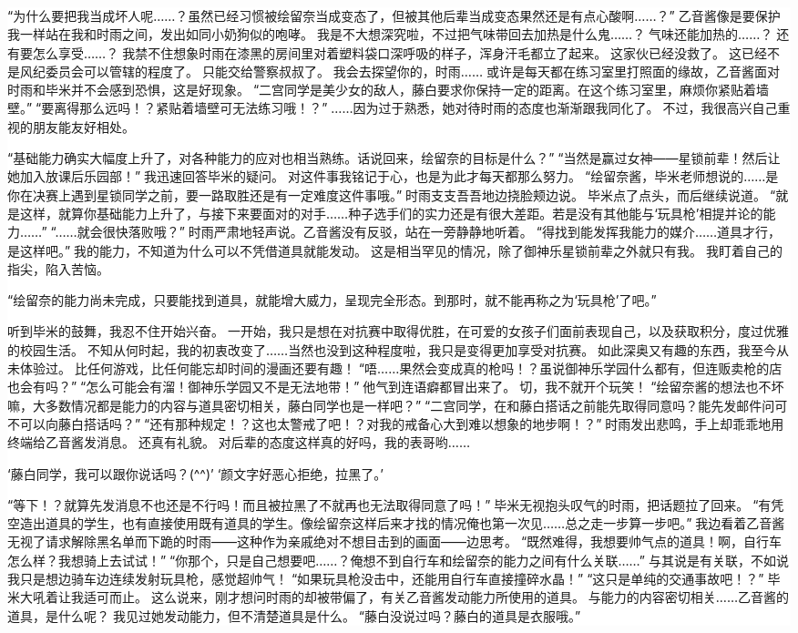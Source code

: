 “为什么要把我当成坏人呢……？虽然已经习惯被绘留奈当成变态了，但被其他后辈当成变态果然还是有点心酸啊……？”
乙音酱像是要保护我一样站在我和时雨之间，发出如同小奶狗似的咆哮。
我是不大想深究啦，不过把气味带回去加热是什么鬼……？
气味还能加热的……？
还有要怎么享受……？
我禁不住想象时雨在漆黑的房间里对着塑料袋口深呼吸的样子，浑身汗毛都立了起来。
这家伙已经没救了。
这已经不是风纪委员会可以管辖的程度了。
只能交给警察叔叔了。
我会去探望你的，时雨……
或许是每天都在练习室里打照面的缘故，乙音酱面对时雨和毕米并不会感到恐惧，这是好现象。
“二宫同学是美少女的敌人，藤白要求你保持一定的距离。在这个练习室里，麻烦你紧贴着墙壁。”
“要离得那么远吗！？紧贴着墙壁可无法练习哦！？”
……因为过于熟悉，她对待时雨的态度也渐渐跟我同化了。
不过，我很高兴自己重视的朋友能友好相处。

“基础能力确实大幅度上升了，对各种能力的应对也相当熟练。话说回来，绘留奈的目标是什么？”
“当然是赢过女神——星锁前辈！然后让她加入放课后乐园部！”
我迅速回答毕米的疑问。
对这件事我铭记于心，也是为此才每天都那么努力。
“绘留奈酱，毕米老师想说的……是你在决赛上遇到星锁同学之前，要一路取胜还是有一定难度这件事哦。”
时雨支支吾吾地边挠脸颊边说。
毕米点了点头，而后继续说道。
“就是这样，就算你基础能力上升了，与接下来要面对的对手……种子选手们的实力还是有很大差距。若是没有其他能与‘玩具枪’相提并论的能力……”
“……就会很快落败哦？”
时雨严肃地轻声说。乙音酱没有反驳，站在一旁静静地听着。
“得找到能发挥我能力的媒介……道具才行，是这样吧。”
我的能力，不知道为什么可以不凭借道具就能发动。
这是相当罕见的情况，除了御神乐星锁前辈之外就只有我。
我盯着自己的指尖，陷入苦恼。

“绘留奈的能力尚未完成，只要能找到道具，就能增大威力，呈现完全形态。到那时，就不能再称之为‘玩具枪’了吧。”

听到毕米的鼓舞，我忍不住开始兴奋。
一开始，我只是想在对抗赛中取得优胜，在可爱的女孩子们面前表现自己，以及获取积分，度过优雅的校园生活。
不知从何时起，我的初衷改变了……当然也没到这种程度啦，我只是变得更加享受对抗赛。
如此深奥又有趣的东西，我至今从未体验过。
比任何游戏，比任何能忘却时间的漫画还要有趣！
“唔……果然会变成真的枪吗！？虽说御神乐学园什么都有，但连贩卖枪的店也会有吗？”
“怎么可能会有溜！御神乐学园又不是无法地带！”
他气到连语癖都冒出来了。
切，我不就开个玩笑！
“绘留奈酱的想法也不坏嘛，大多数情况都是能力的内容与道具密切相关，藤白同学也是一样吧？”
“二宫同学，在和藤白搭话之前能先取得同意吗？能先发邮件问可不可以向藤白搭话吗？”
“还有那种规定！？这也太警戒了吧！？对我的戒备心大到难以想象的地步啊！？”
时雨发出悲鸣，手上却乖乖地用终端给乙音酱发消息。
还真有礼貌。
对后辈的态度这样真的好吗，我的表哥哟……

‘藤白同学，我可以跟你说话吗？(^^)’
‘颜文字好恶心拒绝，拉黑了。’

“等下！？就算先发消息不也还是不行吗！而且被拉黑了不就再也无法取得同意了吗！”
毕米无视抱头叹气的时雨，把话题拉了回来。
“有凭空造出道具的学生，也有直接使用既有道具的学生。像绘留奈这样后来才找的情况俺也第一次见……总之走一步算一步吧。”
我边看着乙音酱无视了请求解除黑名单而下跪的时雨——这种作为亲戚绝对不想目击到的画面——边思考。
“既然难得，我想要帅气点的道具！啊，自行车怎么样？我想骑上去试试！”
“你那个，只是自己想要吧……？俺想不到自行车和绘留奈的能力之间有什么关联……”
与其说是有关联，不如说我只是想边骑车边连续发射玩具枪，感觉超帅气！
“如果玩具枪没击中，还能用自行车直接撞碎水晶！”
“这只是单纯的交通事故吧！？”
毕米大吼着让我适可而止。
这么说来，刚才想问时雨的却被带偏了，有关乙音酱发动能力所使用的道具。
与能力的内容密切相关……乙音酱的道具，是什么呢？
我见过她发动能力，但不清楚道具是什么。
“藤白没说过吗？藤白的道具是衣服哦。”